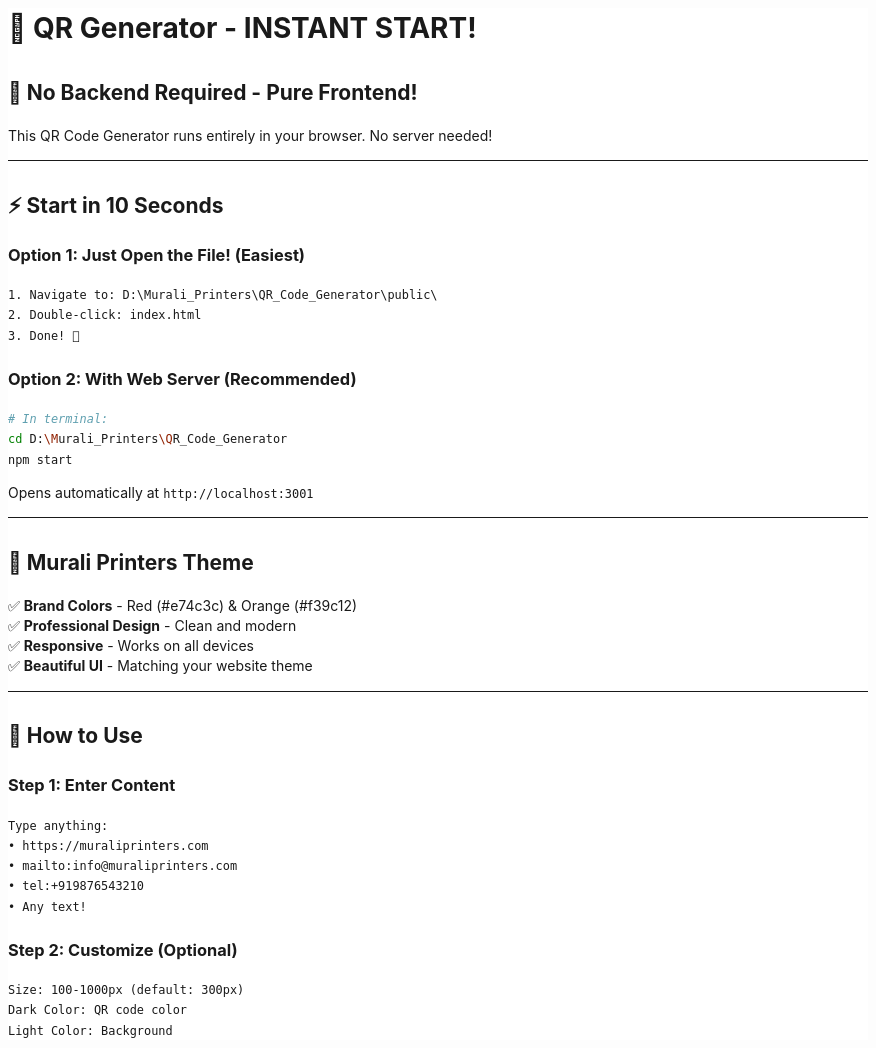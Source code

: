 # 🚀 QR Generator - INSTANT START!

## 🎉 No Backend Required - Pure Frontend!

This QR Code Generator runs entirely in your browser. No server needed!

---

## ⚡ Start in 10 Seconds

### Option 1: Just Open the File! (Easiest)
```
1. Navigate to: D:\Murali_Printers\QR_Code_Generator\public\
2. Double-click: index.html
3. Done! 🎉
```

### Option 2: With Web Server (Recommended)
```bash
# In terminal:
cd D:\Murali_Printers\QR_Code_Generator
npm start
```
Opens automatically at `http://localhost:3001`

---

## 🎨 Murali Printers Theme

✅ **Brand Colors** - Red (#e74c3c) & Orange (#f39c12)  
✅ **Professional Design** - Clean and modern  
✅ **Responsive** - Works on all devices  
✅ **Beautiful UI** - Matching your website theme  

---

## 📝 How to Use

### Step 1: Enter Content
```
Type anything:
• https://muraliprinters.com
• mailto:info@muraliprinters.com
• tel:+919876543210
• Any text!
```

### Step 2: Customize (Optional)
```
Size: 100-1000px (default: 300px)
Dark Color: QR code color
Light Color: Background
```
